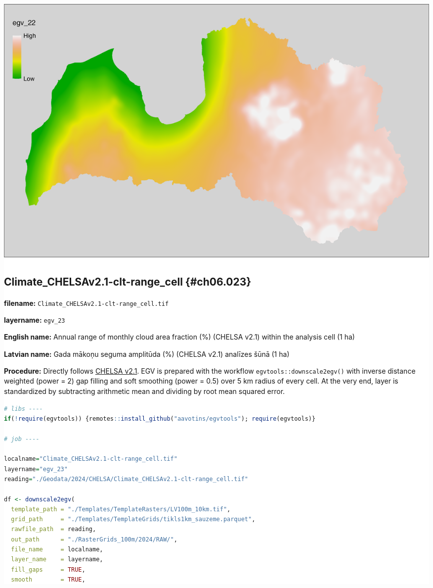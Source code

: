 <img src="./Figures/maps4book/egv_22.png" width="100%" />



## Climate_CHELSAv2.1-clt-range_cell	{#ch06.023}

**filename:** `Climate_CHELSAv2.1-clt-range_cell.tif`	

**layername:** `egv_23`	

**English name:** Annual range of monthly cloud area fraction (%) (CHELSA v2.1) within the analysis cell (1 ha)

**Latvian name:** Gada mākoņu seguma amplitūda (%) (CHELSA v2.1) analīzes šūnā (1 ha)

**Procedure:** Directly follows [CHELSA v2.1](#Ch04.11). EGV is prepared with the 
workflow `egvtools::downscale2egv()` with inverse distance weighted (power = 2) 
gap filling and soft smoothing (power = 0.5) over 5 km radius of every cell. At 
the very end, layer is standardized by subtracting arithmetic mean and dividing 
by root mean squared error.


``` r
# libs ----
if(!require(egvtools)) {remotes::install_github("aavotins/egvtools"); require(egvtools)}

# job ----

localname="Climate_CHELSAv2.1-clt-range_cell.tif"
layername="egv_23"
reading="./Geodata/2024/CHELSA/Climate_CHELSAv2.1-clt-range_cell.tif"

df <- downscale2egv(
  template_path = "./Templates/TemplateRasters/LV100m_10km.tif",
  grid_path     = "./Templates/TemplateGrids/tikls1km_sauzeme.parquet",
  rawfile_path  = reading,
  out_path      = "./RasterGrids_100m/2024/RAW/",
  file_name     = localname,
  layer_name    = layername,
  fill_gaps     = TRUE,
  smooth        = TRUE,
```